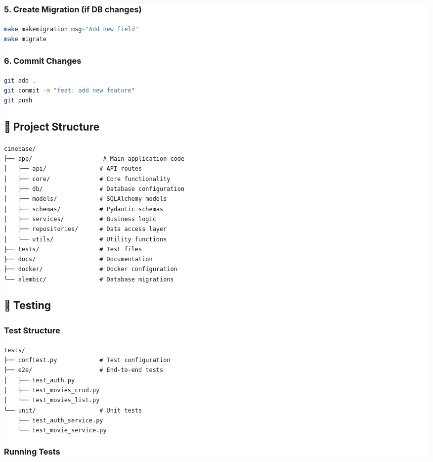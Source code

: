 ### 5. Create Migration (if DB changes)

```bash
make makemigration msg="Add new field"
make migrate
```

### 6. Commit Changes

```bash
git add .
git commit -m "feat: add new feature"
git push
```

## 📁 Project Structure

```
cinebase/
├── app/                    # Main application code
│   ├── api/               # API routes
│   ├── core/              # Core functionality
│   ├── db/                # Database configuration
│   ├── models/            # SQLAlchemy models
│   ├── schemas/           # Pydantic schemas
│   ├── services/          # Business logic
│   ├── repositories/      # Data access layer
│   └── utils/             # Utility functions
├── tests/                 # Test files
├── docs/                  # Documentation
├── docker/                # Docker configuration
└── alembic/               # Database migrations
```

## 🧪 Testing

### Test Structure

```
tests/
├── conftest.py            # Test configuration
├── e2e/                   # End-to-end tests
│   ├── test_auth.py
│   ├── test_movies_crud.py
│   └── test_movies_list.py
└── unit/                  # Unit tests
    ├── test_auth_service.py
    └── test_movie_service.py
```

### Running Tests
